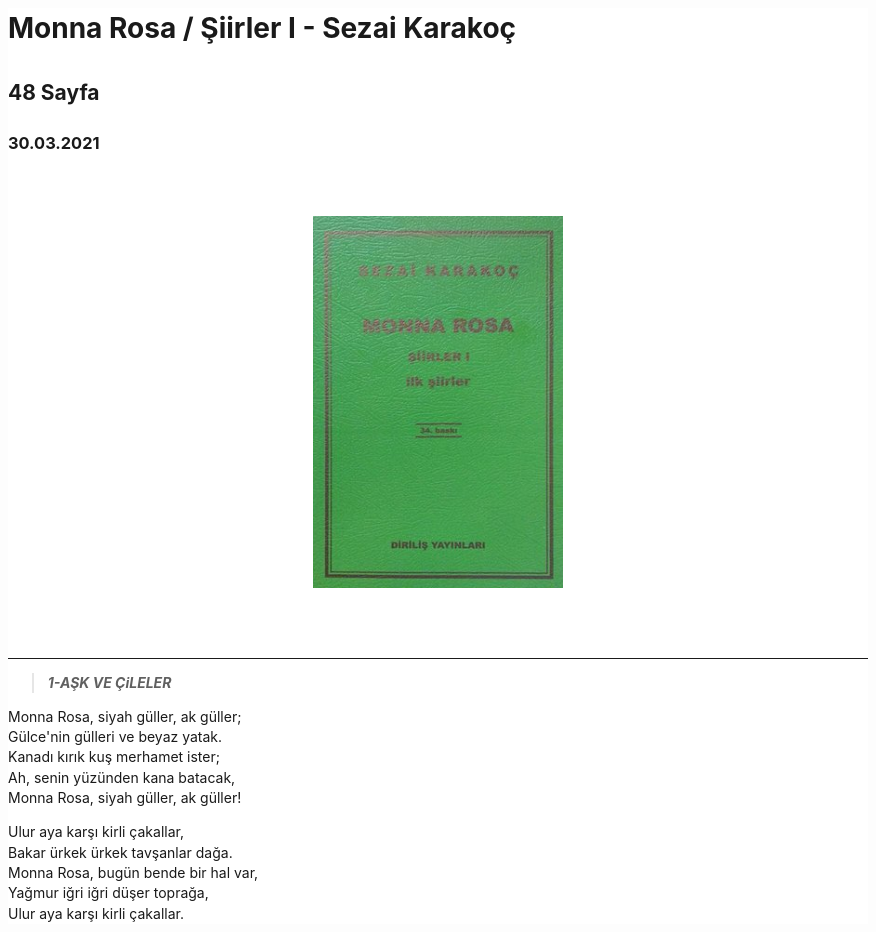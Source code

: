   
# Monna Rosa / Şiirler I - Sezai Karakoç
## 48 Sayfa
### 30.03.2021
  
<br>

  <p align="center" style="padding: 10px">
    <img alt="Monna-Rosa-Şiirler-1-Sezai-Karakoç" src="../images/58_monna_rosa_1.jpg" width="250">
    <br>

<br>
<br>



________

> ***1-AŞK VE  ÇiLELER*** 



Monna Rosa, siyah güller, ak güller; <br>
Gülce'nin gülleri ve beyaz yatak. <br>
Kanadı kırık kuş merhamet ister; <br>
Ah, senin yüzünden kana batacak, <br>
Monna Rosa, siyah güller, ak güller! <br>


Ulur aya karşı kirli çakallar, <br>
Bakar ürkek ürkek tavşanlar dağa. <br>
Monna Rosa, bugün bende bir hal var, <br>
Yağmur iğri iğri düşer toprağa, <br>
Ulur aya karşı kirli çakallar. <br>
